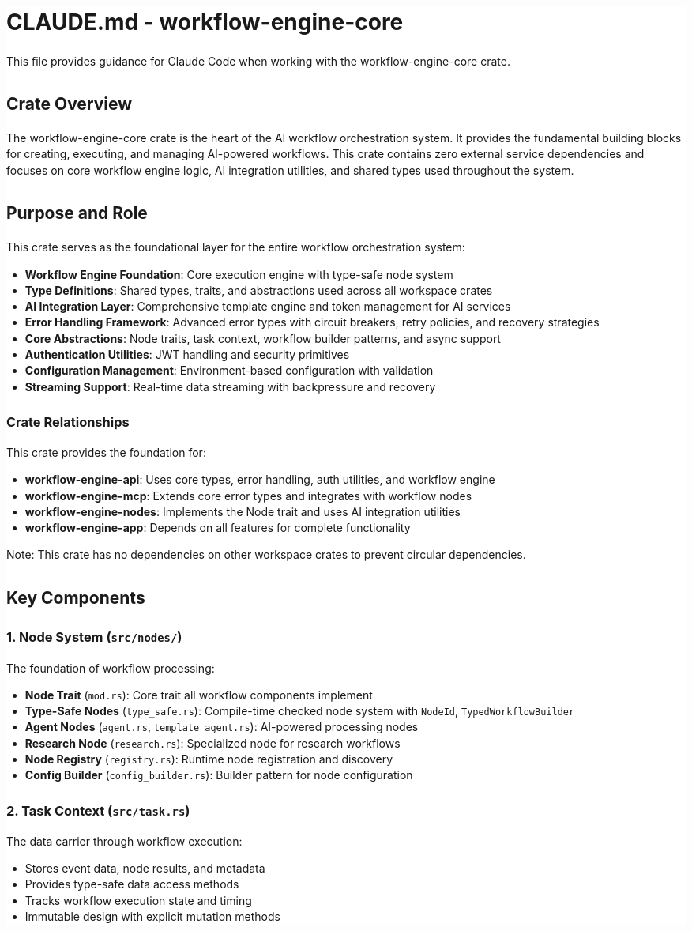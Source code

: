 # CLAUDE.md - workflow-engine-core

This file provides guidance for Claude Code when working with the workflow-engine-core crate.

## Crate Overview

The workflow-engine-core crate is the heart of the AI workflow orchestration system. It provides the fundamental building blocks for creating, executing, and managing AI-powered workflows. This crate contains zero external service dependencies and focuses on core workflow engine logic, AI integration utilities, and shared types used throughout the system.

## Purpose and Role

This crate serves as the foundational layer for the entire workflow orchestration system:
- **Workflow Engine Foundation**: Core execution engine with type-safe node system
- **Type Definitions**: Shared types, traits, and abstractions used across all workspace crates
- **AI Integration Layer**: Comprehensive template engine and token management for AI services
- **Error Handling Framework**: Advanced error types with circuit breakers, retry policies, and recovery strategies
- **Core Abstractions**: Node traits, task context, workflow builder patterns, and async support
- **Authentication Utilities**: JWT handling and security primitives
- **Configuration Management**: Environment-based configuration with validation
- **Streaming Support**: Real-time data streaming with backpressure and recovery

### Crate Relationships

This crate provides the foundation for:
- **workflow-engine-api**: Uses core types, error handling, auth utilities, and workflow engine
- **workflow-engine-mcp**: Extends core error types and integrates with workflow nodes
- **workflow-engine-nodes**: Implements the Node trait and uses AI integration utilities
- **workflow-engine-app**: Depends on all features for complete functionality

Note: This crate has no dependencies on other workspace crates to prevent circular dependencies.

## Key Components

### 1. Node System (`src/nodes/`)
The foundation of workflow processing:
- **Node Trait** (`mod.rs`): Core trait all workflow components implement
- **Type-Safe Nodes** (`type_safe.rs`): Compile-time checked node system with `NodeId`, `TypedWorkflowBuilder`
- **Agent Nodes** (`agent.rs`, `template_agent.rs`): AI-powered processing nodes
- **Research Node** (`research.rs`): Specialized node for research workflows
- **Node Registry** (`registry.rs`): Runtime node registration and discovery
- **Config Builder** (`config_builder.rs`): Builder pattern for node configuration

### 2. Task Context (`src/task.rs`)
The data carrier through workflow execution:
- Stores event data, node results, and metadata
- Provides type-safe data access methods
- Tracks workflow execution state and timing
- Immutable design with explicit mutation methods
